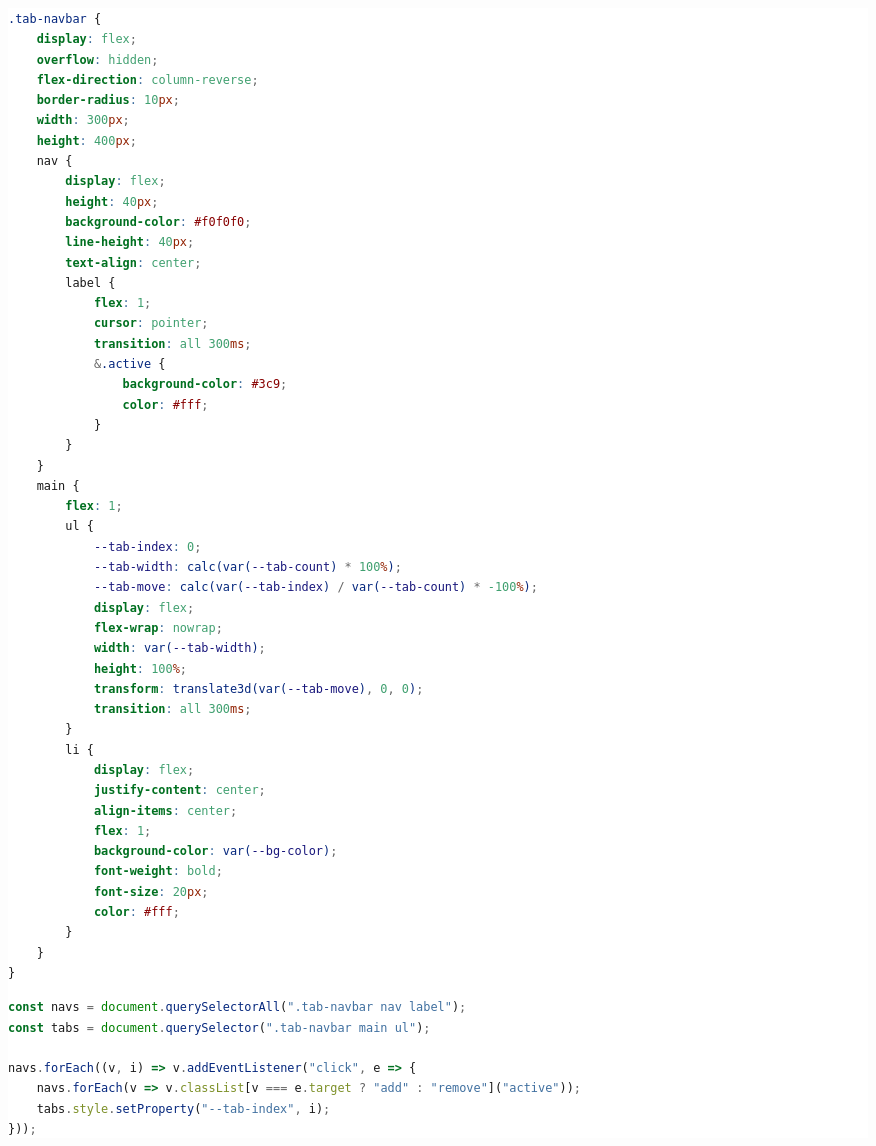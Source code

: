 ```scss
.tab-navbar {
	display: flex;
	overflow: hidden;
	flex-direction: column-reverse;
	border-radius: 10px;
	width: 300px;
	height: 400px;
	nav {
		display: flex;
		height: 40px;
		background-color: #f0f0f0;
		line-height: 40px;
		text-align: center;
		label {
			flex: 1;
			cursor: pointer;
			transition: all 300ms;
			&.active {
				background-color: #3c9;
				color: #fff;
			}
		}
	}
	main {
		flex: 1;
		ul {
			--tab-index: 0;
			--tab-width: calc(var(--tab-count) * 100%);
			--tab-move: calc(var(--tab-index) / var(--tab-count) * -100%);
			display: flex;
			flex-wrap: nowrap;
			width: var(--tab-width);
			height: 100%;
			transform: translate3d(var(--tab-move), 0, 0);
			transition: all 300ms;
		}
		li {
			display: flex;
			justify-content: center;
			align-items: center;
			flex: 1;
			background-color: var(--bg-color);
			font-weight: bold;
			font-size: 20px;
			color: #fff;
		}
	}
}
```

```js
const navs = document.querySelectorAll(".tab-navbar nav label");
const tabs = document.querySelector(".tab-navbar main ul");

navs.forEach((v, i) => v.addEventListener("click", e => {
	navs.forEach(v => v.classList[v === e.target ? "add" : "remove"]("active"));
	tabs.style.setProperty("--tab-index", i);
}));
```
